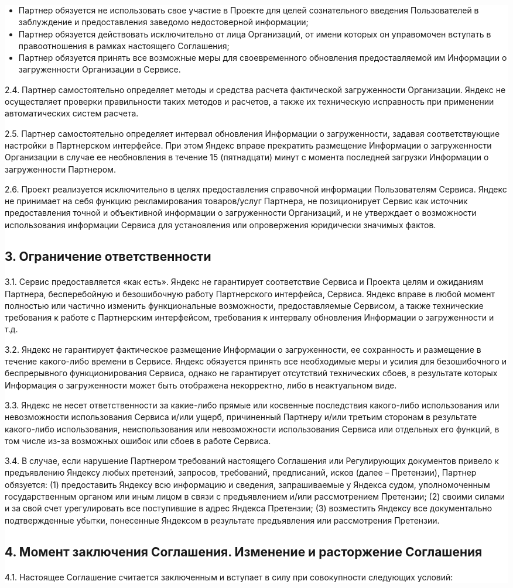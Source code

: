  * Партнер обязуется не использовать свое участие в Проекте для целей сознательного введения Пользователей в заблуждение и предоставления заведомо недостоверной информации;
* Партнер обязуется действовать исключительно от лица Организаций, от имени которых он управомочен вступать в правоотношения в рамках настоящего Соглашения;
* Партнер обязуется принять все возможные меры для своевременного обновления предоставляемой им Информации о загруженности Организации в Сервисе.

 2\.4\. Партнер самостоятельно определяет методы и средства расчета фактической загруженности Организации. Яндекс не осуществляет проверки правильности таких методов и расчетов, а также их техническую исправность при применении автоматических систем расчета. 

 2\.5\. Партнер самостоятельно определяет интервал обновления Информации о загруженности, задавая соответствующие настройки в Партнерском интерфейсе. При этом Яндекс вправе прекратить размещение Информации о загруженности Организации в случае ее необновления в течение 15 (пятнадцати) минут с момента последней загрузки Информации о загруженности Партнером. 

 2\.6\. Проект реализуется исключительно в целях предоставления справочной информации Пользователям Сервиса. Яндекс не принимает на себя функцию рекламирования товаров/услуг Партнера, не позиционирует Сервис как источник предоставления точной и объективной информации о загруженности Организаций, и не утверждает о возможности использования информации Сервиса для установления или опровержения юридически значимых фактов.

  3\. Ограничение ответственности
-------------------------------

 3\.1\. Сервис предоставляется «как есть». Яндекс не гарантирует соответствие Сервиса и Проекта целям и ожиданиям Партнера, бесперебойную и безошибочную работу Партнерского интерфейса, Сервиса. Яндекс вправе в любой момент полностью или частично изменить функциональные возможности, предоставляемые Сервисом, а также технические требования к работе с Партнерским интерфейсом, требования к интервалу обновления Информации о загруженности и т.д.

 3\.2\. Яндекс не гарантирует фактическое размещение Информации о загруженности, ее сохранность и размещение в течение какого\-либо времени в Сервисе. Яндекс обязуется принять все необходимые меры и усилия для безошибочного и беспрерывного функционирования Сервиса, однако не гарантирует отсутствий технических сбоев, в результате которых Информация о загруженности может быть отображена некорректно, либо в неактуальном виде. 

 3\.3\. Яндекс не несет ответственности за какие\-либо прямые или косвенные последствия какого\-либо использования или невозможности использования Сервиса и/или ущерб, причиненный Партнеру и/или третьим сторонам в результате какого\-либо использования, неиспользования или невозможности использования Сервиса или отдельных его функций, в том числе из\-за возможных ошибок или сбоев в работе Сервиса.

 3\.4\. В случае, если нарушение Партнером требований настоящего Соглашения или Регулирующих документов привело к предъявлению Яндексу любых претензий, запросов, требований, предписаний, исков (далее – Претензии), Партнер обязуется: (1\) предоставить Яндексу всю информацию и сведения, запрашиваемые у Яндекса судом, уполномоченным государственным органом или иным лицом в связи с предъявлением и/или рассмотрением Претензии; (2\) своими силами и за свой счет урегулировать все поступившие в адрес Яндекса Претензии; (3\) возместить Яндексу все документально подтвержденные убытки, понесенные Яндексом в результате предъявления или рассмотрения Претензии.

  4\. Момент заключения Соглашения. Изменение и расторжение Соглашения
--------------------------------------------------------------------

 4\.1\. Настоящее Соглашение считается заключенным и вступает в силу при совокупности следующих условий: 
